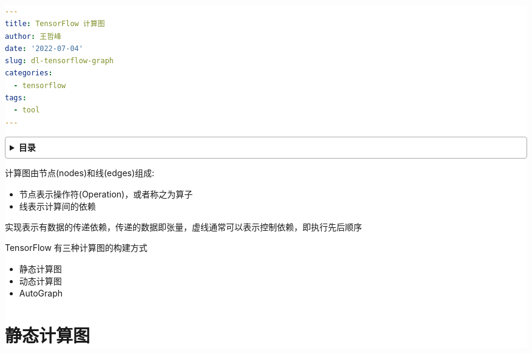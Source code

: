 ```yaml
---
title: TensorFlow 计算图
author: 王哲峰
date: '2022-07-04'
slug: dl-tensorflow-graph
categories:
  - tensorflow
tags:
  - tool
---
```


<style>
details {
    border: 1px solid #aaa;
    border-radius: 4px;
    padding: .5em .5em 0;
}
summary {
    font-weight: bold;
    margin: -.5em -.5em 0;
    padding: .5em;
}
details[open] {
    padding: .5em;
}
details[open] summary {
    border-bottom: 1px solid #aaa;
    margin-bottom: .5em;
}
img {
    pointer-events: none;
}
</style>

<details><summary>目录</summary></details><p></p>


计算图由节点(nodes)和线(edges)组成:

* 节点表示操作符(Operation)，或者称之为算子
* 线表示计算间的依赖

实现表示有数据的传递依赖，传递的数据即张量，虚线通常可以表示控制依赖，即执行先后顺序

TensorFlow 有三种计算图的构建方式

* 静态计算图
* 动态计算图
* AutoGraph

# 静态计算图
